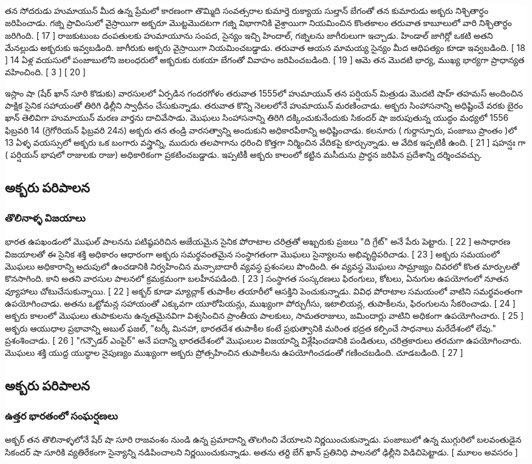 తన సోదరుడు హుమాయున్ మీద ఉన్న ప్రేమలో కారణంగా తొమ్మిది సంవత్సరాల కుమార్తె రుక్యాయ సుల్తాన్ బేగంతో తన కుమారుడు అక్బరు నిశ్చితార్ధం జరిపించాడు. గజ్ని ప్రావింసులో వైస్రాయిగా అక్బరూ మొట్టమొదటగా గజ్ని విభాగానికి వైశ్రాయిగా నియమించిన కొంతకాలం తరువాత కాబూలులో వారి నిశ్చితార్ధం జరిగింది. [ 17 ] రాజకుటుంబ దంపతులకు హుమాయూను సంపద, సైన్యం ఇచ్చి హిందాల్, గజ్నిలను జాగీరులుగా ఇచ్చాడు. హిండాల్ జాగిర్లో ఒకటి అతని మేనల్లుడు అక్బరుకు ఇవ్వబడింది. జాగీరుకు అక్బరు వైస్రాయిగా నియమించబడ్డాడు. తరువాత ఆయన మామయ్య సైన్యం మీద ఆధిపత్యం కూడా ఇవ్వబడింది. [ 18 ] 14 ఏళ్ల వయసులో పంజాబులోని జలంధరులో అక్బరుకు రుకయా బేగంతో వివాహం జరిపించబడింది. [ 19 ] ఆమె తన మొదటి భార్య, ముఖ్య భార్యగా ప్రాధాన్యత వహించింది. [ 3 ] [ 20 ]

ఇస్లాం షా (షేర్ ఖాన్ సూరి కొడుకు) వారసులలో ఏర్పడిన గందరగోళం తరువాత 1555లో హుమాయున్ తన పర్షియన్ మిత్రుడు మొదటి షాహ్ తహమస్ అందించిన పాక్షిక సైనిక సహాయంతో తిరిగి ఢిల్లీని స్వాధీనం చేసుకున్నాడు. తరువాత కొన్ని నెలలలోనే హుమాయున్ మరణించాడు. అక్బరు సింహాసనాన్ని అధిష్టించే వరకు బైరం ఖాన్ తెలివిగా హుమాయున్ మరణ వార్తను దాచివేసాడు. మొఘలు సింహాసనాన్ని తిరిగి దక్కించుకునేందుకు సికందర్ షా జరుపుతున్న యుద్ధం మధ్యలో 1556 ఫిబ్రవరి 14 (గ్రెగోరియన్ ఫిబ్రవరి 24న) అక్బరు తన తండ్రి వారసత్వాన్ని అందుకుని అధికారపీఠాన్ని అధిష్టించాడు. కలనూరు ( గుర్దాస్పూరు, పంజాబు ప్రాంతం )లో 13 ఏళ్ళ వయస్సులో అక్బరు ఒక బంగారు వస్త్రాన్ని, ముదురు తలపాగాను ధరించి కొత్తగా నిర్మించిన వేదికపై కూర్చున్నాడు. ఆ వేదిక ఇప్పటికీ ఉంది. [ 21 ] షహన్షః గా ( పర్షియన్ భాషలో రాజులకు రాజు) అధికారికంగా ప్రకటించబడ్డాడు. ఇప్పటికీ అక్బరు కాలంలో కట్టిన మసీదును ప్రార్థన జరిపిన ప్రదేశాన్ని దర్శించవచ్చు.

## అక్బరు పరిపాలన

### తొలినాళ్ళ విజయాలు

భారత ఉపఖండంలో మొఘల్ పాలనను పటిష్ఠపరిచిన అజేయమైన సైనిక పోరాటాల చరిత్రతో అఖ్బరుకు ప్రజలు "ది గ్రేట్" అనే పేరు పెట్టారు. [ 22 ] అసాధారణ విజయాలతో ఈ సైనిక శక్తి అధికారం ఆధారంగా అక్బరు సమర్థవంతమైన సంస్థాగతంగా మొఘలు సైన్యాలను అభివృద్ధిపరిచాడు. [ 23 ] అక్బరు సమయంలో మొఘలు అధికారాన్ని అదుపులో ఉంచడానికి నిర్వహించిన మన్సాబాదారీ వ్యవస్థ ప్రశంసలు పొందింది. ఈ వ్యవస్థ మొఘలు సామ్రాజ్యం చివరలో కొంత మార్పులతో కొనసాగింది. కాని అతని వారసుల పాలనలో క్రమక్రమంగా బలహీనపడింది. [ 23 ] సంస్థాగత సంస్కరణలు ఫిరంగులు, కోటలు, ఏనుగుల ఉపయోగంలో నూతన వ్యూహాలు చోటుచేసుకున్నాయి. [ 22 ] అక్బర్ కూడా మ్యాచ్లాక్ తుపాకీల తయారీలో ఆసక్తిని పెంచుకున్నాడు. వివిధ పోరాటాల సమయంలో వాటిని సమర్థవంతంగా ఉపయోగించాడు. అతను ఒట్టోమన్ల సహాయంతో ఎక్కువగా యూరోపియన్లు, ముఖ్యంగా పోర్చుగీసు, ఇటాలియన్ల, తుపాకీలను, ఫిరంగులను సేకరించాడు. [ 24 ] అక్బరు కాలంలో మొఘలు తుపాకులను ఉన్నతమైనవిగా విశ్వసించిన ప్రాంతీయ పాలకులు, సామతరాజులు, జమిందార్లు వాటిని అధికంగా ఉపయోగించారు. [ 25 ] అక్బరు ఆయుధాల ప్రభావాన్ని అబుల్ ఫజల్, "టర్కీ మినహా, భారతదేశ తుపాకీల కంటే ప్రభుత్వానికి మరింత భద్రత కల్పించే సాధనాలు మరేదేశంలో లేవు." ప్రశంశించాడు. [ 26 ] "గన్పౌడర్ ఎంపైర్" అనే పదాన్ని భారతదేశంలో మొఘలుల విజయాన్ని విశ్లేషించడానికి పండితులు, చరిత్రకారులు తరచుగా ఉపయోగించారు. మొఘలు శక్తి యుద్ద యుధ్ధాల నైపుణ్యం ముఖ్యంగా అక్బరు ప్రోత్సహించిన తుపాకీలను ఉపయోగించడంతో గణించబడింది. చూడబడింది. [ 27 ]

## అక్బరు పరిపాలన

### ఉత్తర భారతంలో సంఘర్షణలు

అక్బర్ తన తొలినాళ్ళలోనే షేర్ షా సూరి రాజవంశం నుండి ఉన్న ప్రమాదాన్ని తొలగించి వేయాలని నిర్ణయించుకున్నాడు. పంజాబులో ఉన్న ముగ్గురిలో బలవంతుడైన సికందర్ షా సూరికి వ్యతిరేకంగా సైన్యాన్ని నడిపించాలని నిర్ణయించుకున్నాడు. అతను తర్ది బేగ్ ఖాన్ ప్రతినిధి పాలనలో ఢిల్లీని విడిచిపెట్టాడు. [ మూలం అవసరం ]
